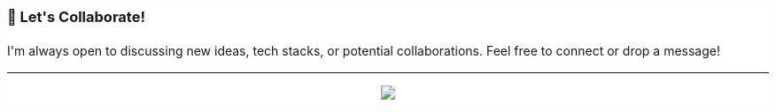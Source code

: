 
### 🔗 Let's Collaborate!

I'm always open to discussing new ideas, tech stacks, or potential collaborations. Feel free to connect or drop a message!

---

<p align="center">
  <img src="https://capsule-render.vercel.app/api?type=waving&color=00ff88,00cc66,009966&height=100&section=footer&backgroundColor=0d1b0a" />
</p>
